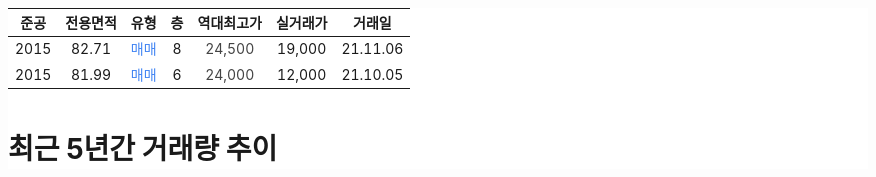 |준공|전용면적|유형|층|역대최고가|실거래가|거래일|
|:---:|:---:|:---:|:---:|:---:|:---:|:---:|
|2015|82.71|<span style="color:#4285F3">매매</span>|8|<span style="color:#444444">24,500</span>|19,000|21.11.06|
|2015|81.99|<span style="color:#4285F3">매매</span>|6|<span style="color:#444444">24,000</span>|12,000|21.10.05|



<script async src="https://pagead2.googlesyndication.com/pagead/js/adsbygoogle.js"></script>

<ins class="adsbygoogle"
     style="display:block"
     data-ad-client="ca-pub-1142216861245946"
     data-ad-slot="4805727019"
     data-ad-format="auto"
     data-full-width-responsive="true"></ins>
<script>
     (adsbygoogle = window.adsbygoogle || []).push({});
</script>


# 최근 5년간 거래량 추이


<div style="width:100%;">
    <canvas id="deal_progress" height="200"></canvas>
</div>

<script>
new Chart(document.getElementById("deal_progress"), {
    type: 'line',
    data: {
        labels: ['16.01','16.02','16.03','16.04','16.05','16.06','16.07','16.08','16.09','16.10','16.11','16.12','17.01','17.02','17.03','17.04','17.05','17.06','17.07','17.08','17.09','17.10','17.11','17.12','18.01','18.02','18.03','18.04','18.05','18.06','18.07','18.08','18.09','18.10','18.11','18.12','19.01','19.02','19.03','19.04','19.05','19.06','19.07','19.08','19.09','19.10','19.11','19.12','20.01','20.02','20.03','20.04','20.05','20.06','20.07','20.08','20.09','20.10','20.11','20.12','21.01','21.02','21.03','21.04','21.05','21.06','21.07','21.08','21.09','21.10','21.11'],
        datasets: [{
            label: '매매/분양권',
            data: [3,9,15,13,10,8,9,8,10,11,12,10,4,9,10,6,8,8,5,9,9,4,6,8,8,2,8,8,9,5,18,4,5,5,8,5,14,7,12,5,4,11,4,3,9,5,16,21,8,11,12,9,8,17,12,16,7,9,20,29,18,16,19,25,18,19,29,45,34,38,8],
            borderColor: "rgba(66, 133, 243, 1)",
            backgroundColor: "rgba(66, 133, 243, 0.05)",
            borderWidth: 1,
            pointRadius: 0,
            fill: false,
            lineTension: 0
        },{
            label: '전/월세',
            data: [33,25,13,4,3,5,4,7,4,2,5,6,2,0,4,9,4,3,1,5,2,1,7,6,17,16,35,15,16,8,7,5,5,8,6,3,11,17,13,12,5,6,8,3,6,5,10,7,9,11,8,8,10,4,5,10,8,9,9,6,14,6,10,19,30,23,10,17,12,16,7],
            borderColor: "rgba(255, 90, 0, 1)",
            backgroundColor: "rgba(255, 90, 0, 0.05)",
            borderWidth: 1,
            pointRadius: 0,
            fill: false,
            lineTension: 0
        },{
            label: '합계',
            data: [36,34,28,17,13,13,13,15,14,13,17,16,6,9,14,15,12,11,6,14,11,5,13,14,25,18,43,23,25,13,25,9,10,13,14,8,25,24,25,17,9,17,12,6,15,10,26,28,17,22,20,17,18,21,17,26,15,18,29,35,32,22,29,44,48,42,39,62,46,54,15],
            borderColor: "rgba(0, 0, 0, 1)",
            backgroundColor: "rgba(0, 0, 0, 0.03)",
            borderWidth: 0.1,